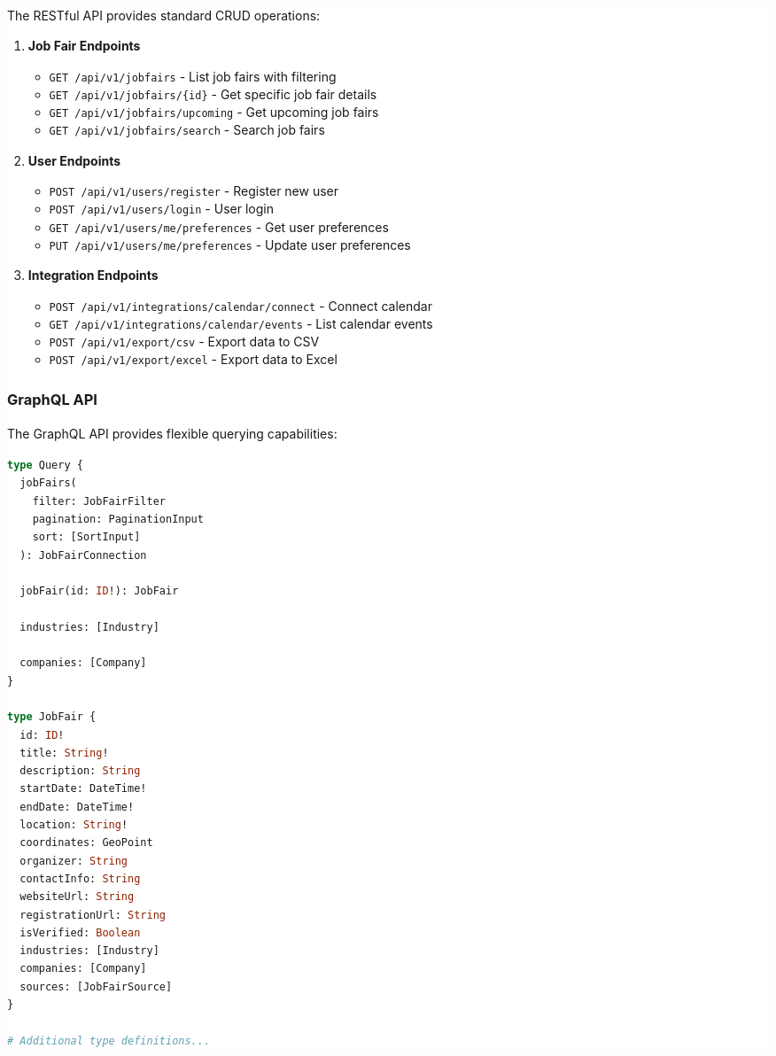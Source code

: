 The RESTful API provides standard CRUD operations:

1. **Job Fair Endpoints**
   - `GET /api/v1/jobfairs` - List job fairs with filtering
   - `GET /api/v1/jobfairs/{id}` - Get specific job fair details
   - `GET /api/v1/jobfairs/upcoming` - Get upcoming job fairs
   - `GET /api/v1/jobfairs/search` - Search job fairs

2. **User Endpoints**
   - `POST /api/v1/users/register` - Register new user
   - `POST /api/v1/users/login` - User login
   - `GET /api/v1/users/me/preferences` - Get user preferences
   - `PUT /api/v1/users/me/preferences` - Update user preferences

3. **Integration Endpoints**
   - `POST /api/v1/integrations/calendar/connect` - Connect calendar
   - `GET /api/v1/integrations/calendar/events` - List calendar events
   - `POST /api/v1/export/csv` - Export data to CSV
   - `POST /api/v1/export/excel` - Export data to Excel

### GraphQL API

The GraphQL API provides flexible querying capabilities:

```graphql
type Query {
  jobFairs(
    filter: JobFairFilter
    pagination: PaginationInput
    sort: [SortInput]
  ): JobFairConnection
  
  jobFair(id: ID!): JobFair
  
  industries: [Industry]
  
  companies: [Company]
}

type JobFair {
  id: ID!
  title: String!
  description: String
  startDate: DateTime!
  endDate: DateTime!
  location: String!
  coordinates: GeoPoint
  organizer: String
  contactInfo: String
  websiteUrl: String
  registrationUrl: String
  isVerified: Boolean
  industries: [Industry]
  companies: [Company]
  sources: [JobFairSource]
}

# Additional type definitions...
```
